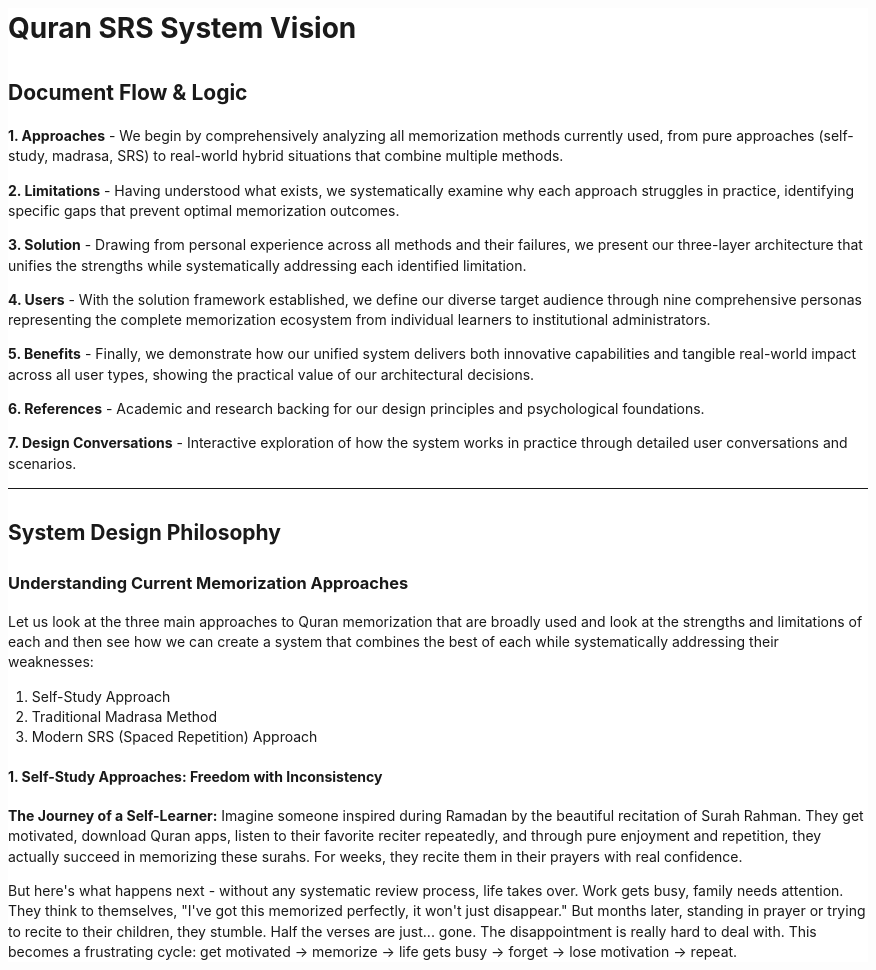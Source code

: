 # Quran SRS System Vision

## Document Flow & Logic

**1. Approaches** - We begin by comprehensively analyzing all memorization methods currently used, from pure approaches (self-study, madrasa, SRS) to real-world hybrid situations that combine multiple methods.

**2. Limitations** - Having understood what exists, we systematically examine why each approach struggles in practice, identifying specific gaps that prevent optimal memorization outcomes.

**3. Solution** - Drawing from personal experience across all methods and their failures, we present our three-layer architecture that unifies the strengths while systematically addressing each identified limitation.

**4. Users** - With the solution framework established, we define our diverse target audience through nine comprehensive personas representing the complete memorization ecosystem from individual learners to institutional administrators.

**5. Benefits** - Finally, we demonstrate how our unified system delivers both innovative capabilities and tangible real-world impact across all user types, showing the practical value of our architectural decisions.

**6. References** - Academic and research backing for our design principles and psychological foundations.

**7. Design Conversations** - Interactive exploration of how the system works in practice through detailed user conversations and scenarios.

---

## System Design Philosophy

### Understanding Current Memorization Approaches
Let us look at the three main approaches to Quran memorization that are broadly used and look at the strengths and limitations of each and then see how we can create a system that combines the best of each while systematically addressing their weaknesses:

1. Self-Study Approach
2. Traditional Madrasa Method
3. Modern SRS (Spaced Repetition) Approach
  
#### 1. Self-Study Approaches: Freedom with Inconsistency

**The Journey of a Self-Learner:**
Imagine someone inspired during Ramadan by the beautiful recitation of Surah Rahman. They get motivated, download Quran apps, listen to their favorite reciter repeatedly, and through pure enjoyment and repetition, they actually succeed in memorizing these surahs. For weeks, they recite them in their prayers with real confidence.

But here's what happens next - without any systematic review process, life takes over. Work gets busy, family needs attention. They think to themselves, "I've got this memorized perfectly, it won't just disappear." But months later, standing in prayer or trying to recite to their children, they stumble. Half the verses are just... gone. The disappointment is really hard to deal with. This becomes a frustrating cycle: get motivated → memorize → life gets busy → forget → lose motivation → repeat.

